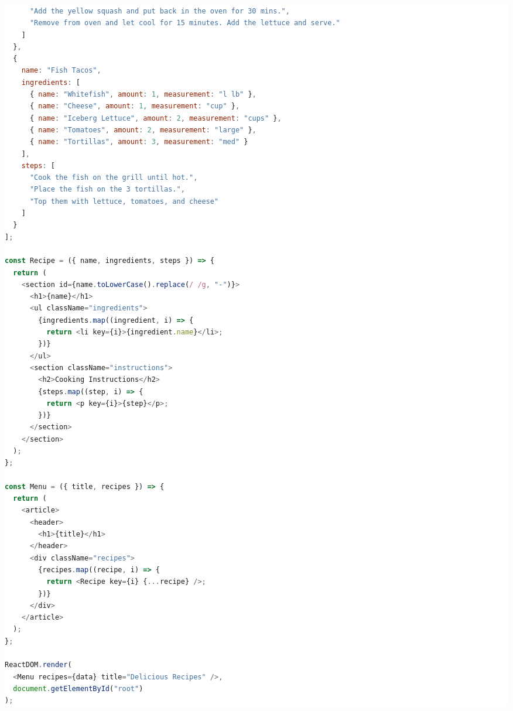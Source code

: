 ```js
      "Add the yellow squash and put back in the oven for 30 mins.",
      "Remove from oven and let cool for 15 minutes. Add the lettuce and serve."
    ]
  },
  {
    name: "Fish Tacos",
    ingredients: [
      { name: "Whitefish", amount: 1, measurement: "l lb" },
      { name: "Cheese", amount: 1, measurement: "cup" },
      { name: "Iceberg Lettuce", amount: 2, measurement: "cups" },
      { name: "Tomatoes", amount: 2, measurement: "large" },
      { name: "Tortillas", amount: 3, measurement: "med" }
    ],
    steps: [
      "Cook the fish on the grill until hot.",
      "Place the fish on the 3 tortillas.",
      "Top them with lettuce, tomatoes, and cheese"
    ]
  }
];

const Recipe = ({ name, ingredients, steps }) => {
  return (
    <section id={name.toLowerCase().replace(/ /g, "-")}>
      <h1>{name}</h1>
      <ul className="ingredients">
        {ingredients.map((ingredient, i) => {
          return <li key={i}>{ingredient.name}</li>;
        })}
      </ul>
      <section className="instructions">
        <h2>Cooking Instructions</h2>
        {steps.map((step, i) => {
          return <p key={i}>{step}</p>;
        })}
      </section>
    </section>
  );
};

const Menu = ({ title, recipes }) => {
  return (
    <article>
      <header>
        <h1>{title}</h1>
      </header>
      <div className="recipes">
        {recipes.map((recipe, i) => {
          return <Recipe key={i} {...recipe} />;
        })}
      </div>
    </article>
  );
};

ReactDOM.render(
  <Menu recipes={data} title="Delicious Recipes" />,
  document.getElementById("root")
);
```
